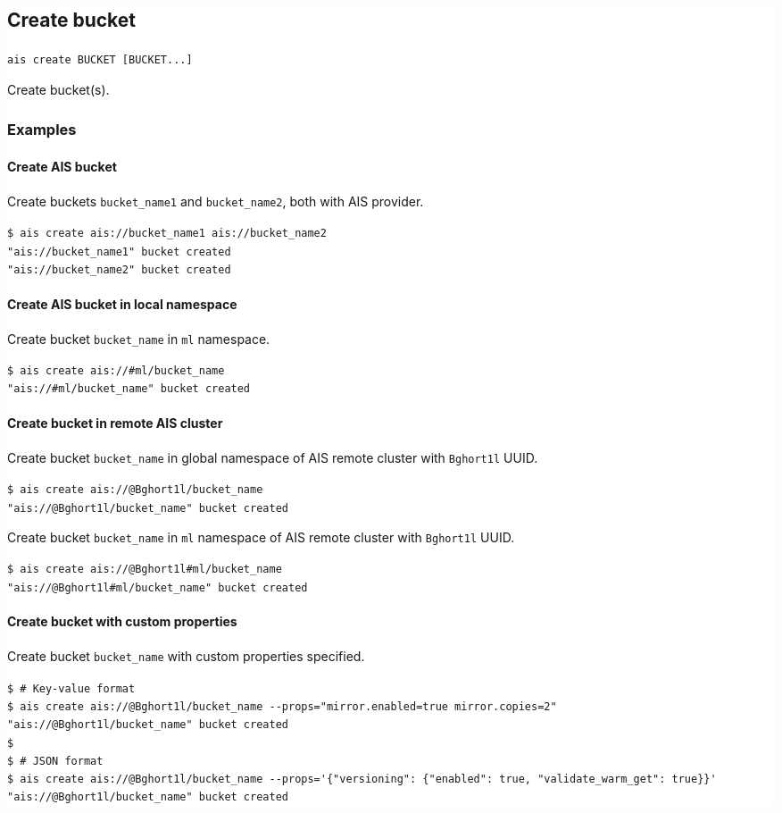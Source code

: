 ## Create bucket

`ais create BUCKET [BUCKET...]`

Create bucket(s).

### Examples

#### Create AIS bucket

Create buckets `bucket_name1` and `bucket_name2`, both with AIS provider.

```console
$ ais create ais://bucket_name1 ais://bucket_name2
"ais://bucket_name1" bucket created
"ais://bucket_name2" bucket created
```

#### Create AIS bucket in local namespace

Create bucket `bucket_name` in `ml` namespace.

```console
$ ais create ais://#ml/bucket_name
"ais://#ml/bucket_name" bucket created
```

#### Create bucket in remote AIS cluster

Create bucket `bucket_name` in global namespace of AIS remote cluster with `Bghort1l` UUID.

```console
$ ais create ais://@Bghort1l/bucket_name
"ais://@Bghort1l/bucket_name" bucket created
```

Create bucket `bucket_name` in `ml` namespace of AIS remote cluster with `Bghort1l` UUID.

```console
$ ais create ais://@Bghort1l#ml/bucket_name
"ais://@Bghort1l#ml/bucket_name" bucket created
```

#### Create bucket with custom properties

Create bucket `bucket_name` with custom properties specified.

```console
$ # Key-value format
$ ais create ais://@Bghort1l/bucket_name --props="mirror.enabled=true mirror.copies=2"
"ais://@Bghort1l/bucket_name" bucket created
$
$ # JSON format
$ ais create ais://@Bghort1l/bucket_name --props='{"versioning": {"enabled": true, "validate_warm_get": true}}'
"ais://@Bghort1l/bucket_name" bucket created
```
